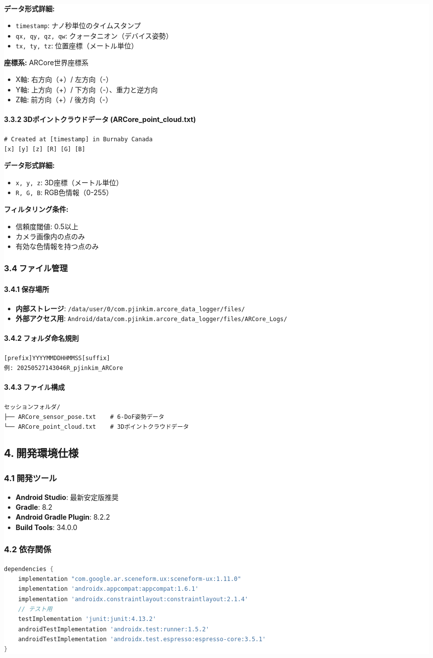 **データ形式詳細:**
- `timestamp`: ナノ秒単位のタイムスタンプ
- `qx, qy, qz, qw`: クォータニオン（デバイス姿勢）
- `tx, ty, tz`: 位置座標（メートル単位）

**座標系:** ARCore世界座標系
- X軸: 右方向（+）/ 左方向（-）
- Y軸: 上方向（+）/ 下方向（-）、重力と逆方向
- Z軸: 前方向（+）/ 後方向（-）

#### 3.3.2 3Dポイントクラウドデータ (ARCore_point_cloud.txt)
```
# Created at [timestamp] in Burnaby Canada
[x] [y] [z] [R] [G] [B]
```

**データ形式詳細:**
- `x, y, z`: 3D座標（メートル単位）
- `R, G, B`: RGB色情報（0-255）

**フィルタリング条件:**
- 信頼度閾値: 0.5以上
- カメラ画像内の点のみ
- 有効な色情報を持つ点のみ

### 3.4 ファイル管理

#### 3.4.1 保存場所
- **内部ストレージ**: `/data/user/0/com.pjinkim.arcore_data_logger/files/`
- **外部アクセス用**: `Android/data/com.pjinkim.arcore_data_logger/files/ARCore_Logs/`

#### 3.4.2 フォルダ命名規則
```
[prefix]YYYYMMDDHHMMSS[suffix]
例: 20250527143046R_pjinkim_ARCore
```

#### 3.4.3 ファイル構成
```
セッションフォルダ/
├── ARCore_sensor_pose.txt    # 6-DoF姿勢データ
└── ARCore_point_cloud.txt    # 3Dポイントクラウドデータ
```

## 4. 開発環境仕様

### 4.1 開発ツール
- **Android Studio**: 最新安定版推奨
- **Gradle**: 8.2
- **Android Gradle Plugin**: 8.2.2
- **Build Tools**: 34.0.0

### 4.2 依存関係
```gradle
dependencies {
    implementation "com.google.ar.sceneform.ux:sceneform-ux:1.11.0"
    implementation 'androidx.appcompat:appcompat:1.6.1'
    implementation 'androidx.constraintlayout:constraintlayout:2.1.4'
    // テスト用
    testImplementation 'junit:junit:4.13.2'
    androidTestImplementation 'androidx.test:runner:1.5.2'
    androidTestImplementation 'androidx.test.espresso:espresso-core:3.5.1'
}
```
